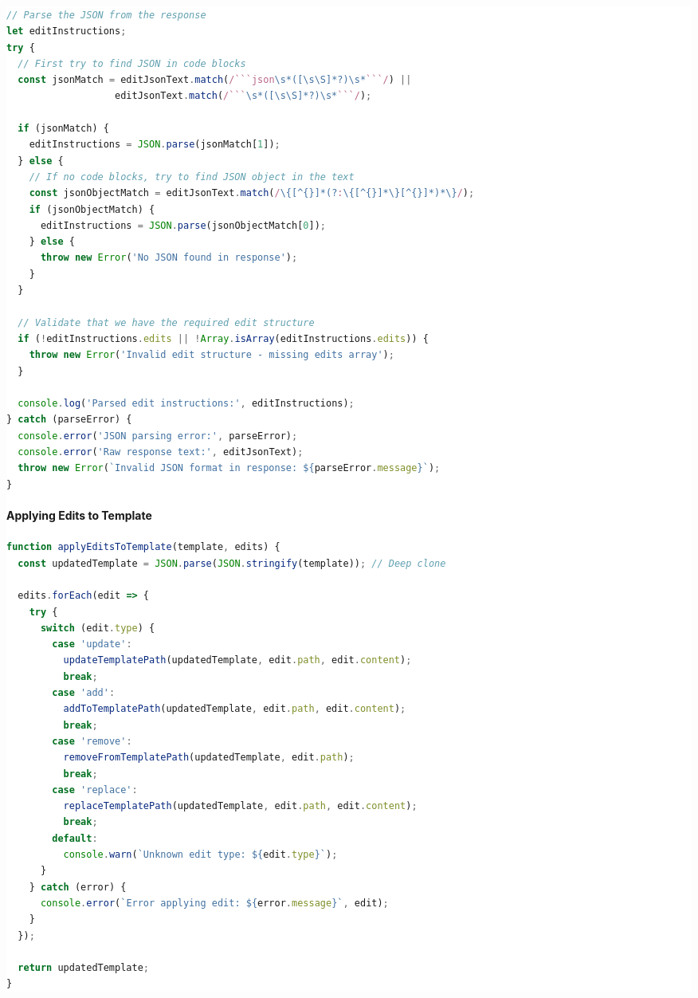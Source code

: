 ```javascript
// Parse the JSON from the response
let editInstructions;
try {
  // First try to find JSON in code blocks
  const jsonMatch = editJsonText.match(/```json\s*([\s\S]*?)\s*```/) || 
                   editJsonText.match(/```\s*([\s\S]*?)\s*```/);
  
  if (jsonMatch) {
    editInstructions = JSON.parse(jsonMatch[1]);
  } else {
    // If no code blocks, try to find JSON object in the text
    const jsonObjectMatch = editJsonText.match(/\{[^{}]*(?:\{[^{}]*\}[^{}]*)*\}/);
    if (jsonObjectMatch) {
      editInstructions = JSON.parse(jsonObjectMatch[0]);
    } else {
      throw new Error('No JSON found in response');
    }
  }
  
  // Validate that we have the required edit structure
  if (!editInstructions.edits || !Array.isArray(editInstructions.edits)) {
    throw new Error('Invalid edit structure - missing edits array');
  }
  
  console.log('Parsed edit instructions:', editInstructions);
} catch (parseError) {
  console.error('JSON parsing error:', parseError);
  console.error('Raw response text:', editJsonText);
  throw new Error(`Invalid JSON format in response: ${parseError.message}`);
}
```

#### **Applying Edits to Template**

```javascript
function applyEditsToTemplate(template, edits) {
  const updatedTemplate = JSON.parse(JSON.stringify(template)); // Deep clone
  
  edits.forEach(edit => {
    try {
      switch (edit.type) {
        case 'update':
          updateTemplatePath(updatedTemplate, edit.path, edit.content);
          break;
        case 'add':
          addToTemplatePath(updatedTemplate, edit.path, edit.content);
          break;
        case 'remove':
          removeFromTemplatePath(updatedTemplate, edit.path);
          break;
        case 'replace':
          replaceTemplatePath(updatedTemplate, edit.path, edit.content);
          break;
        default:
          console.warn(`Unknown edit type: ${edit.type}`);
      }
    } catch (error) {
      console.error(`Error applying edit: ${error.message}`, edit);
    }
  });
  
  return updatedTemplate;
}

```